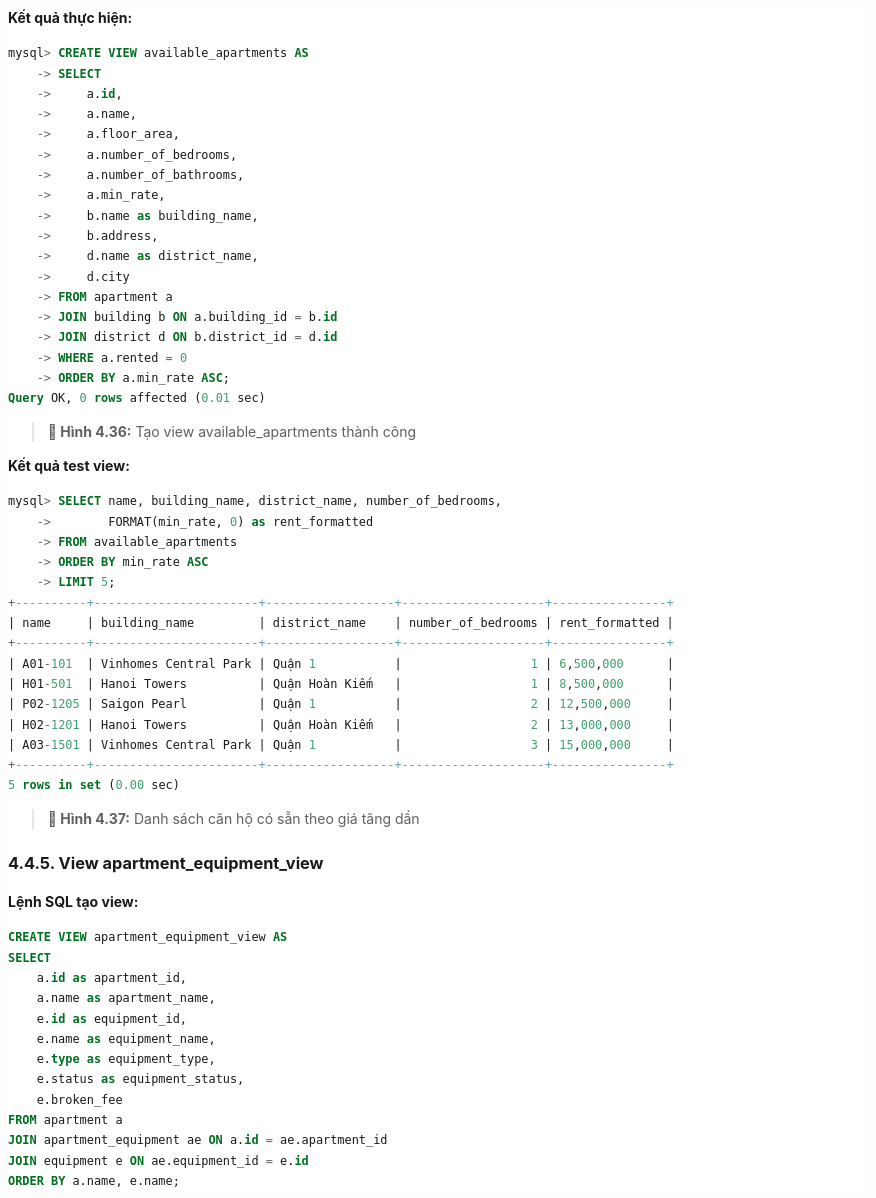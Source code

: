 **Kết quả thực hiện:**
```sql
mysql> CREATE VIEW available_apartments AS
    -> SELECT 
    ->     a.id,
    ->     a.name,
    ->     a.floor_area,
    ->     a.number_of_bedrooms,
    ->     a.number_of_bathrooms,
    ->     a.min_rate,
    ->     b.name as building_name,
    ->     b.address,
    ->     d.name as district_name,
    ->     d.city
    -> FROM apartment a
    -> JOIN building b ON a.building_id = b.id
    -> JOIN district d ON b.district_id = d.id
    -> WHERE a.rented = 0
    -> ORDER BY a.min_rate ASC;
Query OK, 0 rows affected (0.01 sec)
```
> **📸 Hình 4.36:** Tạo view available_apartments thành công

**Kết quả test view:**
```sql
mysql> SELECT name, building_name, district_name, number_of_bedrooms, 
    ->        FORMAT(min_rate, 0) as rent_formatted
    -> FROM available_apartments 
    -> ORDER BY min_rate ASC 
    -> LIMIT 5;
+----------+-----------------------+------------------+--------------------+----------------+
| name     | building_name         | district_name    | number_of_bedrooms | rent_formatted |
+----------+-----------------------+------------------+--------------------+----------------+
| A01-101  | Vinhomes Central Park | Quận 1           |                  1 | 6,500,000      |
| H01-501  | Hanoi Towers          | Quận Hoàn Kiếm   |                  1 | 8,500,000      |
| P02-1205 | Saigon Pearl          | Quận 1           |                  2 | 12,500,000     |
| H02-1201 | Hanoi Towers          | Quận Hoàn Kiếm   |                  2 | 13,000,000     |
| A03-1501 | Vinhomes Central Park | Quận 1           |                  3 | 15,000,000     |
+----------+-----------------------+------------------+--------------------+----------------+
5 rows in set (0.00 sec)
```
> **📸 Hình 4.37:** Danh sách căn hộ có sẵn theo giá tăng dần

### 4.4.5. View apartment_equipment_view

**Lệnh SQL tạo view:**
```sql
CREATE VIEW apartment_equipment_view AS
SELECT 
    a.id as apartment_id,
    a.name as apartment_name,
    e.id as equipment_id,
    e.name as equipment_name,
    e.type as equipment_type,
    e.status as equipment_status,
    e.broken_fee
FROM apartment a
JOIN apartment_equipment ae ON a.id = ae.apartment_id
JOIN equipment e ON ae.equipment_id = e.id
ORDER BY a.name, e.name;
```
